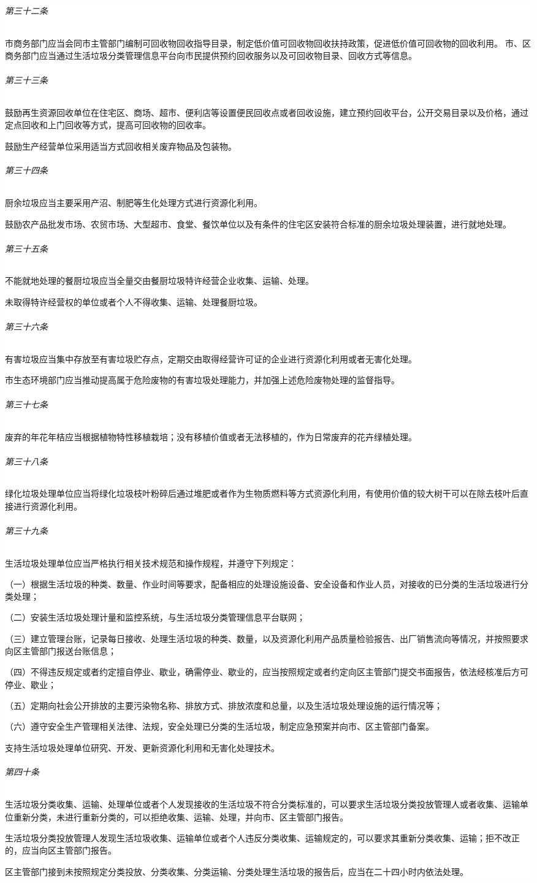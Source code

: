 ###### 第三十二条

市商务部门应当会同市主管部门编制可回收物回收指导目录，制定低价值可回收物回收扶持政策，促进低价值可回收物的回收利用。 市、区商务部门应当通过生活垃圾分类管理信息平台向市民提供预约回收服务以及可回收物目录、回收方式等信息。

###### 第三十三条

鼓励再生资源回收单位在住宅区、商场、超市、便利店等设置便民回收点或者回收设施，建立预约回收平台，公开交易目录以及价格，通过定点回收和上门回收等方式，提高可回收物的回收率。

鼓励生产经营单位采用适当方式回收相关废弃物品及包装物。

###### 第三十四条

厨余垃圾应当主要采用产沼、制肥等生化处理方式进行资源化利用。

鼓励农产品批发市场、农贸市场、大型超市、食堂、餐饮单位以及有条件的住宅区安装符合标准的厨余垃圾处理装置，进行就地处理。

###### 第三十五条

不能就地处理的餐厨垃圾应当全量交由餐厨垃圾特许经营企业收集、运输、处理。

未取得特许经营权的单位或者个人不得收集、运输、处理餐厨垃圾。

###### 第三十六条

有害垃圾应当集中存放至有害垃圾贮存点，定期交由取得经营许可证的企业进行资源化利用或者无害化处理。

市生态环境部门应当推动提高属于危险废物的有害垃圾处理能力，并加强上述危险废物处理的监督指导。

###### 第三十七条

废弃的年花年桔应当根据植物特性移植栽培；没有移植价值或者无法移植的，作为日常废弃的花卉绿植处理。

###### 第三十八条

绿化垃圾处理单位应当将绿化垃圾枝叶粉碎后通过堆肥或者作为生物质燃料等方式资源化利用，有使用价值的较大树干可以在除去枝叶后直接进行资源化利用。

###### 第三十九条

生活垃圾处理单位应当严格执行相关技术规范和操作规程，并遵守下列规定：

（一）根据生活垃圾的种类、数量、作业时间等要求，配备相应的处理设施设备、安全设备和作业人员，对接收的已分类的生活垃圾进行分类处理；

（二）安装生活垃圾处理计量和监控系统，与生活垃圾分类管理信息平台联网；

（三）建立管理台账，记录每日接收、处理生活垃圾的种类、数量，以及资源化利用产品质量检验报告、出厂销售流向等情况，并按照要求向区主管部门报送台账信息；

（四）不得违反规定或者约定擅自停业、歇业，确需停业、歇业的，应当按照规定或者约定向区主管部门提交书面报告，依法经核准后方可停业、歇业；

（五）定期向社会公开排放的主要污染物名称、排放方式、排放浓度和总量，以及生活垃圾处理设施的运行情况等；

（六）遵守安全生产管理相关法律、法规，安全处理已分类的生活垃圾，制定应急预案并向市、区主管部门备案。

支持生活垃圾处理单位研究、开发、更新资源化利用和无害化处理技术。

###### 第四十条

生活垃圾分类收集、运输、处理单位或者个人发现接收的生活垃圾不符合分类标准的，可以要求生活垃圾分类投放管理人或者收集、运输单位重新分类，未进行重新分类的，可以拒绝收集、运输、处理，并向市、区主管部门报告。

生活垃圾分类投放管理人发现生活垃圾收集、运输单位或者个人违反分类收集、运输规定的，可以要求其重新分类收集、运输；拒不改正的，应当向区主管部门报告。

区主管部门接到未按照规定分类投放、分类收集、分类运输、分类处理生活垃圾的报告后，应当在二十四小时内依法处理。

